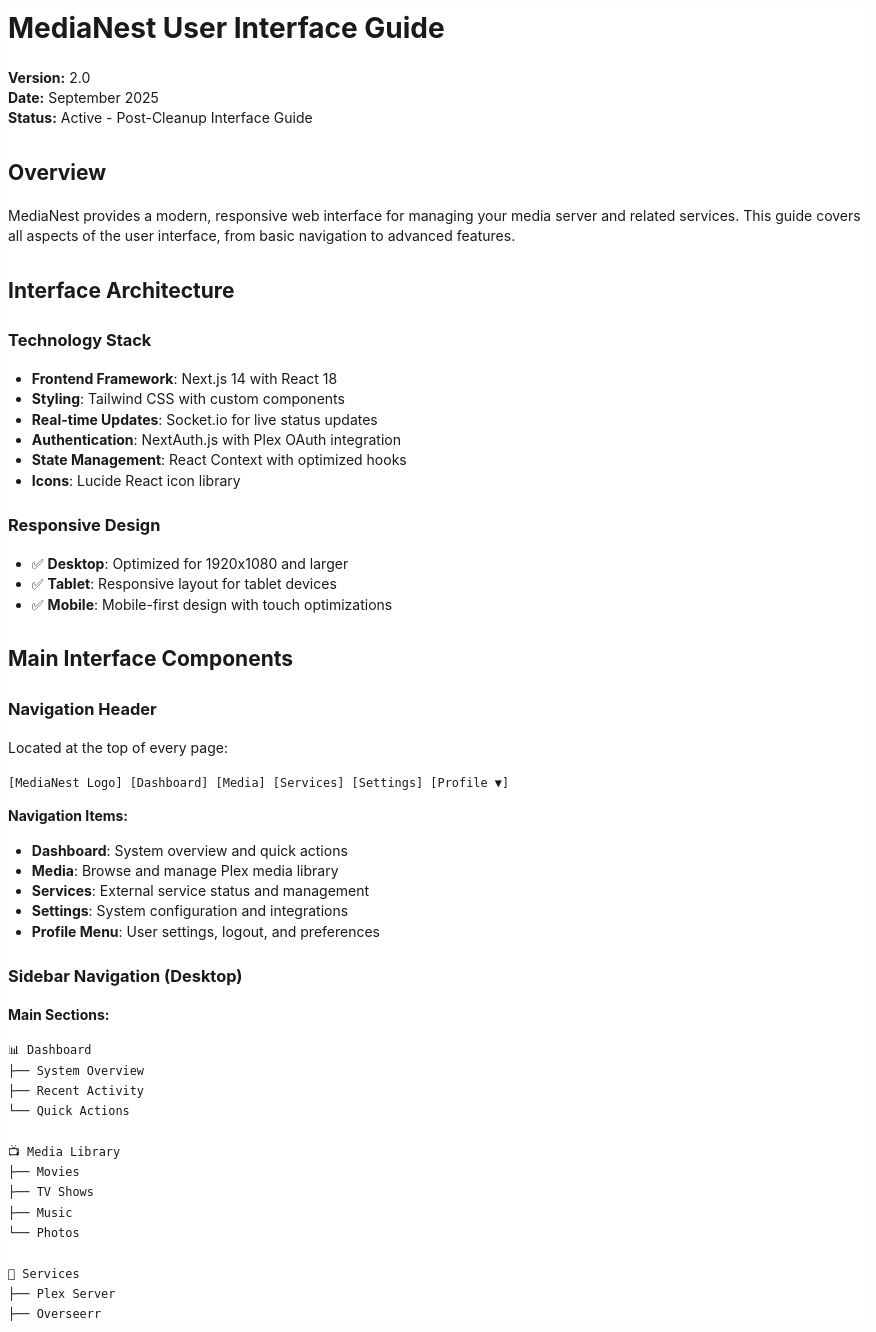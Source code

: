 # MediaNest User Interface Guide

**Version:** 2.0  
**Date:** September 2025  
**Status:** Active - Post-Cleanup Interface Guide  

## Overview

MediaNest provides a modern, responsive web interface for managing your media server and related services. This guide covers all aspects of the user interface, from basic navigation to advanced features.

## Interface Architecture

### Technology Stack
- **Frontend Framework**: Next.js 14 with React 18
- **Styling**: Tailwind CSS with custom components
- **Real-time Updates**: Socket.io for live status updates
- **Authentication**: NextAuth.js with Plex OAuth integration
- **State Management**: React Context with optimized hooks
- **Icons**: Lucide React icon library

### Responsive Design
- ✅ **Desktop**: Optimized for 1920x1080 and larger
- ✅ **Tablet**: Responsive layout for tablet devices
- ✅ **Mobile**: Mobile-first design with touch optimizations

## Main Interface Components

### Navigation Header

Located at the top of every page:

```
[MediaNest Logo] [Dashboard] [Media] [Services] [Settings] [Profile ▼]
```

**Navigation Items:**
- **Dashboard**: System overview and quick actions
- **Media**: Browse and manage Plex media library
- **Services**: External service status and management
- **Settings**: System configuration and integrations
- **Profile Menu**: User settings, logout, and preferences

### Sidebar Navigation (Desktop)

**Main Sections:**
```
📊 Dashboard
├── System Overview
├── Recent Activity  
└── Quick Actions

📺 Media Library
├── Movies
├── TV Shows
├── Music
└── Photos

🔧 Services
├── Plex Server
├── Overseerr
```